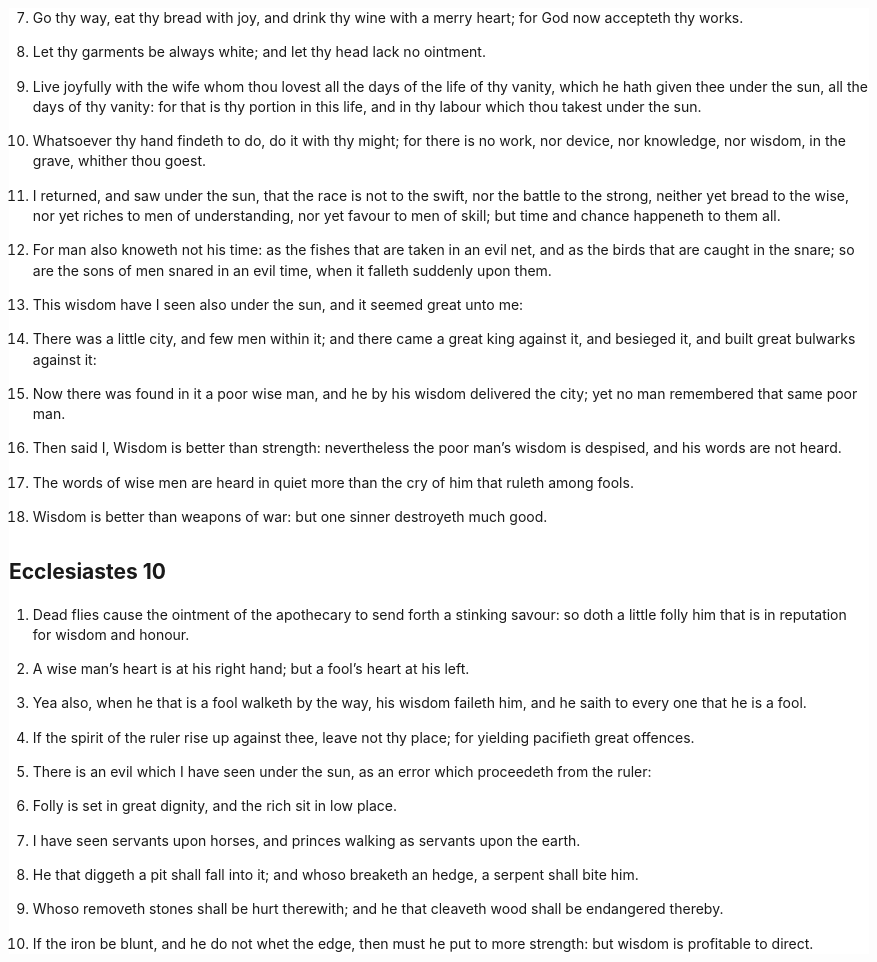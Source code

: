 7. Go thy way, eat thy bread with joy, and drink thy wine with a merry heart; for God now accepteth thy works.

8. Let thy garments be always white; and let thy head lack no ointment.

9. Live joyfully with the wife whom thou lovest all the days of the life of thy vanity, which he hath given thee under the sun, all the days of thy vanity: for that is thy portion in this life, and in thy labour which thou takest under the sun.

10. Whatsoever thy hand findeth to do, do it with thy might; for there is no work, nor device, nor knowledge, nor wisdom, in the grave, whither thou goest.

11. I returned, and saw under the sun, that the race is not to the swift, nor the battle to the strong, neither yet bread to the wise, nor yet riches to men of understanding, nor yet favour to men of skill; but time and chance happeneth to them all.

12. For man also knoweth not his time: as the fishes that are taken in an evil net, and as the birds that are caught in the snare; so are the sons of men snared in an evil time, when it falleth suddenly upon them.

13. This wisdom have I seen also under the sun, and it seemed great unto me:

14. There was a little city, and few men within it; and there came a great king against it, and besieged it, and built great bulwarks against it:

15. Now there was found in it a poor wise man, and he by his wisdom delivered the city; yet no man remembered that same poor man.

16. Then said I, Wisdom is better than strength: nevertheless the poor man’s wisdom is despised, and his words are not heard.

17. The words of wise men are heard in quiet more than the cry of him that ruleth among fools.

18. Wisdom is better than weapons of war: but one sinner destroyeth much good.  

## Ecclesiastes 10

1. Dead flies cause the ointment of the apothecary to send forth a stinking savour: so doth a little folly him that is in reputation for wisdom and honour.

2. A wise man’s heart is at his right hand; but a fool’s heart at his left.

3. Yea also, when he that is a fool walketh by the way, his wisdom faileth him, and he saith to every one that he is a fool.

4. If the spirit of the ruler rise up against thee, leave not thy place; for yielding pacifieth great offences.

5. There is an evil which I have seen under the sun, as an error which proceedeth from the ruler:

6. Folly is set in great dignity, and the rich sit in low place.

7. I have seen servants upon horses, and princes walking as servants upon the earth.

8. He that diggeth a pit shall fall into it; and whoso breaketh an hedge, a serpent shall bite him.

9. Whoso removeth stones shall be hurt therewith; and he that cleaveth wood shall be endangered thereby.

10. If the iron be blunt, and he do not whet the edge, then must he put to more strength: but wisdom is profitable to direct.
